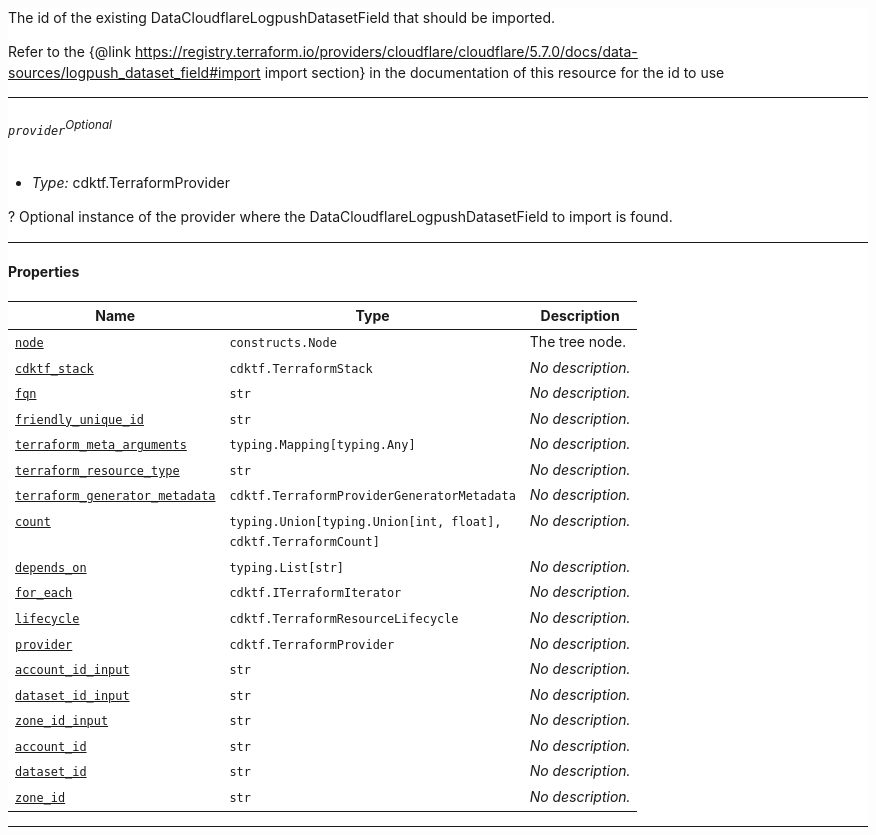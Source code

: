 The id of the existing DataCloudflareLogpushDatasetField that should be imported.

Refer to the {@link https://registry.terraform.io/providers/cloudflare/cloudflare/5.7.0/docs/data-sources/logpush_dataset_field#import import section} in the documentation of this resource for the id to use

---

###### `provider`<sup>Optional</sup> <a name="provider" id="@cdktf/provider-cloudflare.dataCloudflareLogpushDatasetField.DataCloudflareLogpushDatasetField.generateConfigForImport.parameter.provider"></a>

- *Type:* cdktf.TerraformProvider

? Optional instance of the provider where the DataCloudflareLogpushDatasetField to import is found.

---

#### Properties <a name="Properties" id="Properties"></a>

| **Name** | **Type** | **Description** |
| --- | --- | --- |
| <code><a href="#@cdktf/provider-cloudflare.dataCloudflareLogpushDatasetField.DataCloudflareLogpushDatasetField.property.node">node</a></code> | <code>constructs.Node</code> | The tree node. |
| <code><a href="#@cdktf/provider-cloudflare.dataCloudflareLogpushDatasetField.DataCloudflareLogpushDatasetField.property.cdktfStack">cdktf_stack</a></code> | <code>cdktf.TerraformStack</code> | *No description.* |
| <code><a href="#@cdktf/provider-cloudflare.dataCloudflareLogpushDatasetField.DataCloudflareLogpushDatasetField.property.fqn">fqn</a></code> | <code>str</code> | *No description.* |
| <code><a href="#@cdktf/provider-cloudflare.dataCloudflareLogpushDatasetField.DataCloudflareLogpushDatasetField.property.friendlyUniqueId">friendly_unique_id</a></code> | <code>str</code> | *No description.* |
| <code><a href="#@cdktf/provider-cloudflare.dataCloudflareLogpushDatasetField.DataCloudflareLogpushDatasetField.property.terraformMetaArguments">terraform_meta_arguments</a></code> | <code>typing.Mapping[typing.Any]</code> | *No description.* |
| <code><a href="#@cdktf/provider-cloudflare.dataCloudflareLogpushDatasetField.DataCloudflareLogpushDatasetField.property.terraformResourceType">terraform_resource_type</a></code> | <code>str</code> | *No description.* |
| <code><a href="#@cdktf/provider-cloudflare.dataCloudflareLogpushDatasetField.DataCloudflareLogpushDatasetField.property.terraformGeneratorMetadata">terraform_generator_metadata</a></code> | <code>cdktf.TerraformProviderGeneratorMetadata</code> | *No description.* |
| <code><a href="#@cdktf/provider-cloudflare.dataCloudflareLogpushDatasetField.DataCloudflareLogpushDatasetField.property.count">count</a></code> | <code>typing.Union[typing.Union[int, float], cdktf.TerraformCount]</code> | *No description.* |
| <code><a href="#@cdktf/provider-cloudflare.dataCloudflareLogpushDatasetField.DataCloudflareLogpushDatasetField.property.dependsOn">depends_on</a></code> | <code>typing.List[str]</code> | *No description.* |
| <code><a href="#@cdktf/provider-cloudflare.dataCloudflareLogpushDatasetField.DataCloudflareLogpushDatasetField.property.forEach">for_each</a></code> | <code>cdktf.ITerraformIterator</code> | *No description.* |
| <code><a href="#@cdktf/provider-cloudflare.dataCloudflareLogpushDatasetField.DataCloudflareLogpushDatasetField.property.lifecycle">lifecycle</a></code> | <code>cdktf.TerraformResourceLifecycle</code> | *No description.* |
| <code><a href="#@cdktf/provider-cloudflare.dataCloudflareLogpushDatasetField.DataCloudflareLogpushDatasetField.property.provider">provider</a></code> | <code>cdktf.TerraformProvider</code> | *No description.* |
| <code><a href="#@cdktf/provider-cloudflare.dataCloudflareLogpushDatasetField.DataCloudflareLogpushDatasetField.property.accountIdInput">account_id_input</a></code> | <code>str</code> | *No description.* |
| <code><a href="#@cdktf/provider-cloudflare.dataCloudflareLogpushDatasetField.DataCloudflareLogpushDatasetField.property.datasetIdInput">dataset_id_input</a></code> | <code>str</code> | *No description.* |
| <code><a href="#@cdktf/provider-cloudflare.dataCloudflareLogpushDatasetField.DataCloudflareLogpushDatasetField.property.zoneIdInput">zone_id_input</a></code> | <code>str</code> | *No description.* |
| <code><a href="#@cdktf/provider-cloudflare.dataCloudflareLogpushDatasetField.DataCloudflareLogpushDatasetField.property.accountId">account_id</a></code> | <code>str</code> | *No description.* |
| <code><a href="#@cdktf/provider-cloudflare.dataCloudflareLogpushDatasetField.DataCloudflareLogpushDatasetField.property.datasetId">dataset_id</a></code> | <code>str</code> | *No description.* |
| <code><a href="#@cdktf/provider-cloudflare.dataCloudflareLogpushDatasetField.DataCloudflareLogpushDatasetField.property.zoneId">zone_id</a></code> | <code>str</code> | *No description.* |

---